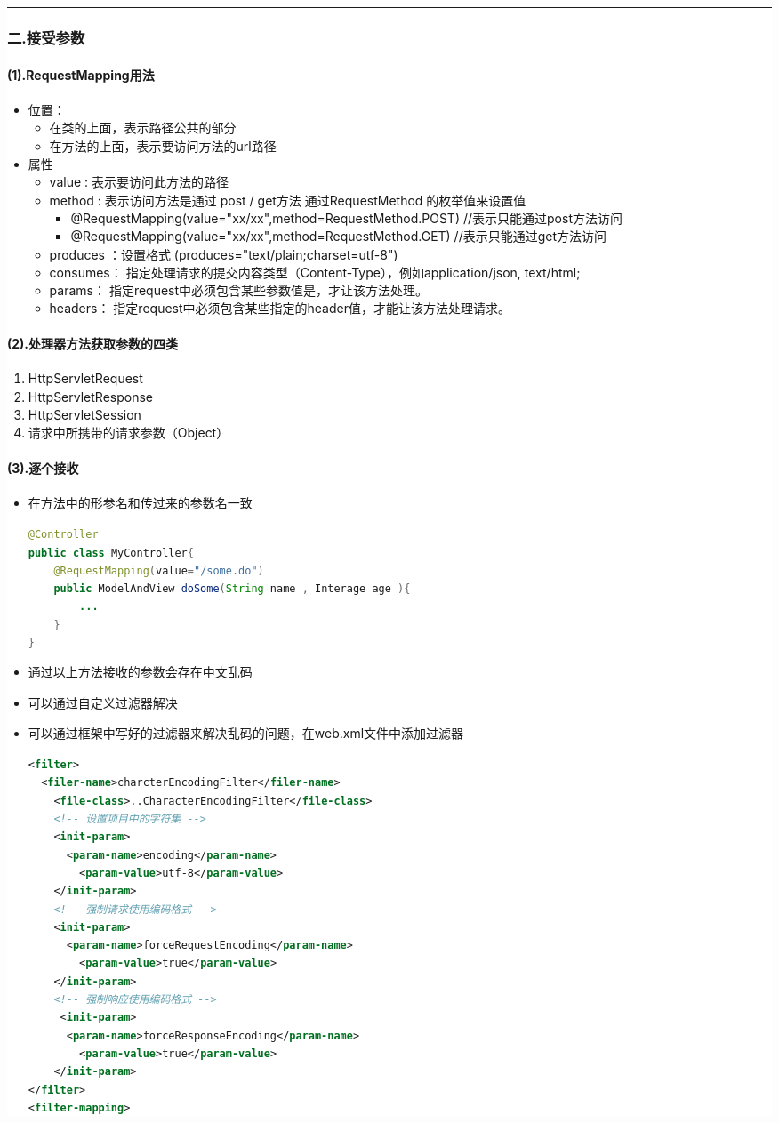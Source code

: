 ****

### 二.接受参数

#### (1).RequestMapping用法

- 位置：
  - 在类的上面，表示路径公共的部分
  - 在方法的上面，表示要访问方法的url路径
- 属性
  - value : 表示要访问此方法的路径
  - method : 表示访问方法是通过 post / get方法  通过RequestMethod 的枚举值来设置值
    - @RequestMapping(value="xx/xx",method=RequestMethod.POST)   //表示只能通过post方法访问
    - @RequestMapping(value="xx/xx",method=RequestMethod.GET)   //表示只能通过get方法访问
  - produces ：设置格式   (produces="text/plain;charset=utf-8")
  - consumes： 指定处理请求的提交内容类型（Content-Type），例如application/json, text/html;
  - params： 指定request中必须包含某些参数值是，才让该方法处理。
  - headers： 指定request中必须包含某些指定的header值，才能让该方法处理请求。

#### (2).处理器方法获取参数的四类

1. HttpServletRequest
2. HttpServletResponse
3. HttpServletSession
4. 请求中所携带的请求参数（Object）

#### (3).逐个接收

- 在方法中的形参名和传过来的参数名一致

  ```java
  @Controller
  public class MyController{
      @RequestMapping(value="/some.do")
      public ModelAndView doSome(String name , Interage age ){
          ...
      }
  }
  ```

- 通过以上方法接收的参数会存在中文乱码

- 可以通过自定义过滤器解决

- 可以通过框架中写好的过滤器来解决乱码的问题，在web.xml文件中添加过滤器

  ```xml
  <filter>
  	<filer-name>charcterEncodingFilter</filer-name>
      <file-class>..CharacterEncodingFilter</file-class>
      <!-- 设置项目中的字符集 -->
      <init-param>
      	<param-name>encoding</param-name>
          <param-value>utf-8</param-value>
      </init-param>
      <!-- 强制请求使用编码格式 -->
      <init-param>
      	<param-name>forceRequestEncoding</param-name>
          <param-value>true</param-value>
      </init-param>
      <!-- 强制响应使用编码格式 -->
       <init-param>
      	<param-name>forceResponseEncoding</param-name>
          <param-value>true</param-value>
      </init-param>
  </filter>
  <filter-mapping>
  ```